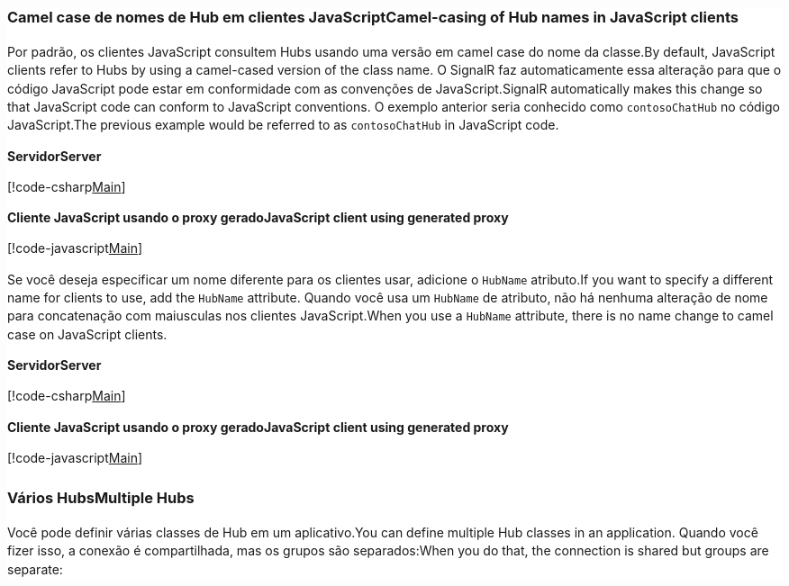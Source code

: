 <a id="hubnames"></a>

### <a name="camel-casing-of-hub-names-in-javascript-clients"></a><span data-ttu-id="4d5f4-196">Camel case de nomes de Hub em clientes JavaScript</span><span class="sxs-lookup"><span data-stu-id="4d5f4-196">Camel-casing of Hub names in JavaScript clients</span></span>

<span data-ttu-id="4d5f4-197">Por padrão, os clientes JavaScript consultem Hubs usando uma versão em camel case do nome da classe.</span><span class="sxs-lookup"><span data-stu-id="4d5f4-197">By default, JavaScript clients refer to Hubs by using a camel-cased version of the class name.</span></span> <span data-ttu-id="4d5f4-198">O SignalR faz automaticamente essa alteração para que o código JavaScript pode estar em conformidade com as convenções de JavaScript.</span><span class="sxs-lookup"><span data-stu-id="4d5f4-198">SignalR automatically makes this change so that JavaScript code can conform to JavaScript conventions.</span></span> <span data-ttu-id="4d5f4-199">O exemplo anterior seria conhecido como `contosoChatHub` no código JavaScript.</span><span class="sxs-lookup"><span data-stu-id="4d5f4-199">The previous example would be referred to as `contosoChatHub` in JavaScript code.</span></span>

<span data-ttu-id="4d5f4-200">**Servidor**</span><span class="sxs-lookup"><span data-stu-id="4d5f4-200">**Server**</span></span>

[!code-csharp[Main](signalr-1x-hubs-api-guide-server/samples/sample9.cs?highlight=1)]

<span data-ttu-id="4d5f4-201">**Cliente JavaScript usando o proxy gerado**</span><span class="sxs-lookup"><span data-stu-id="4d5f4-201">**JavaScript client using generated proxy**</span></span>

[!code-javascript[Main](signalr-1x-hubs-api-guide-server/samples/sample10.js?highlight=1)]

<span data-ttu-id="4d5f4-202">Se você deseja especificar um nome diferente para os clientes usar, adicione o `HubName` atributo.</span><span class="sxs-lookup"><span data-stu-id="4d5f4-202">If you want to specify a different name for clients to use, add the `HubName` attribute.</span></span> <span data-ttu-id="4d5f4-203">Quando você usa um `HubName` de atributo, não há nenhuma alteração de nome para concatenação com maiusculas nos clientes JavaScript.</span><span class="sxs-lookup"><span data-stu-id="4d5f4-203">When you use a `HubName` attribute, there is no name change to camel case on JavaScript clients.</span></span>

<span data-ttu-id="4d5f4-204">**Servidor**</span><span class="sxs-lookup"><span data-stu-id="4d5f4-204">**Server**</span></span>

[!code-csharp[Main](signalr-1x-hubs-api-guide-server/samples/sample11.cs?highlight=1)]

<span data-ttu-id="4d5f4-205">**Cliente JavaScript usando o proxy gerado**</span><span class="sxs-lookup"><span data-stu-id="4d5f4-205">**JavaScript client using generated proxy**</span></span>

[!code-javascript[Main](signalr-1x-hubs-api-guide-server/samples/sample12.js?highlight=1)]

<a id="multiplehubs"></a>

### <a name="multiple-hubs"></a><span data-ttu-id="4d5f4-206">Vários Hubs</span><span class="sxs-lookup"><span data-stu-id="4d5f4-206">Multiple Hubs</span></span>

<span data-ttu-id="4d5f4-207">Você pode definir várias classes de Hub em um aplicativo.</span><span class="sxs-lookup"><span data-stu-id="4d5f4-207">You can define multiple Hub classes in an application.</span></span> <span data-ttu-id="4d5f4-208">Quando você fizer isso, a conexão é compartilhada, mas os grupos são separados:</span><span class="sxs-lookup"><span data-stu-id="4d5f4-208">When you do that, the connection is shared but groups are separate:</span></span>
